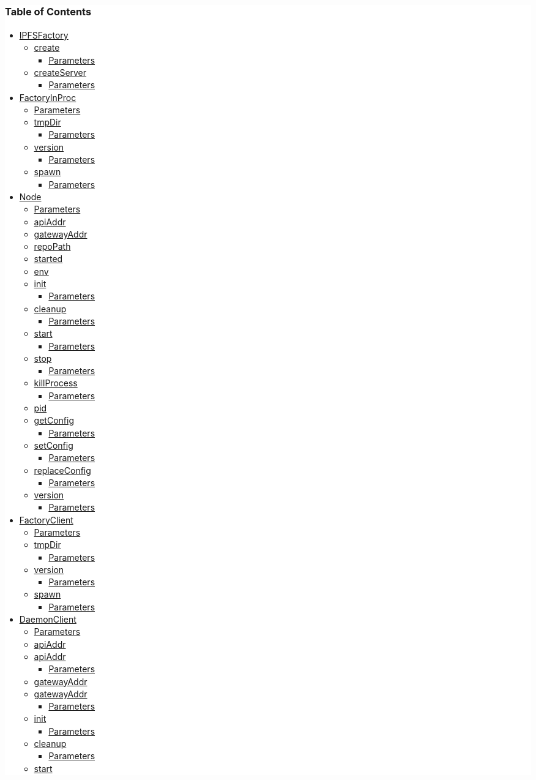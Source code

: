 

### Table of Contents

-   [IPFSFactory][1]
    -   [create][2]
        -   [Parameters][3]
    -   [createServer][4]
        -   [Parameters][5]
-   [FactoryInProc][6]
    -   [Parameters][7]
    -   [tmpDir][8]
        -   [Parameters][9]
    -   [version][10]
        -   [Parameters][11]
    -   [spawn][12]
        -   [Parameters][13]
-   [Node][14]
    -   [Parameters][15]
    -   [apiAddr][16]
    -   [gatewayAddr][17]
    -   [repoPath][18]
    -   [started][19]
    -   [env][20]
    -   [init][21]
        -   [Parameters][22]
    -   [cleanup][23]
        -   [Parameters][24]
    -   [start][25]
        -   [Parameters][26]
    -   [stop][27]
        -   [Parameters][28]
    -   [killProcess][29]
        -   [Parameters][30]
    -   [pid][31]
    -   [getConfig][32]
        -   [Parameters][33]
    -   [setConfig][34]
        -   [Parameters][35]
    -   [replaceConfig][36]
        -   [Parameters][37]
    -   [version][38]
        -   [Parameters][39]
-   [FactoryClient][40]
    -   [Parameters][41]
    -   [tmpDir][42]
        -   [Parameters][43]
    -   [version][44]
        -   [Parameters][45]
    -   [spawn][46]
        -   [Parameters][47]
-   [DaemonClient][48]
    -   [Parameters][49]
    -   [apiAddr][50]
    -   [apiAddr][51]
        -   [Parameters][52]
    -   [gatewayAddr][53]
    -   [gatewayAddr][54]
        -   [Parameters][55]
    -   [init][56]
        -   [Parameters][57]
    -   [cleanup][58]
        -   [Parameters][59]
    -   [start][60]

[1]: #ipfsfactory
[2]: #create
[3]: #parameters
[4]: #createserver
[5]: #parameters-1
[6]: #factoryinproc
[7]: #parameters-2
[8]: #tmpdir
[9]: #parameters-3
[10]: #version
[11]: #parameters-4
[12]: #spawn
[13]: #parameters-5
[14]: #node
[15]: #parameters-6
[16]: #apiaddr
[17]: #gatewayaddr
[18]: #repopath
[19]: #started
[20]: #env
[21]: #init
[22]: #parameters-7
[23]: #cleanup
[24]: #parameters-8
[25]: #start
[26]: #parameters-9
[27]: #stop
[28]: #parameters-10
[29]: #killprocess
[30]: #parameters-11
[31]: #pid
[32]: #getconfig
[33]: #parameters-12
[34]: #setconfig
[35]: #parameters-13
[36]: #replaceconfig
[37]: #parameters-14
[38]: #version-1
[39]: #parameters-15
[40]: #factoryclient
[41]: #parameters-16
[42]: #tmpdir-1
[43]: #parameters-17
[44]: #version-2
[45]: #parameters-18
[46]: #spawn-1
[47]: #parameters-19
[48]: #daemonclient
[49]: #parameters-20
[50]: #apiaddr-1
[51]: #apiaddr-2
[52]: #parameters-21
[53]: #gatewayaddr-1
[54]: #gatewayaddr-2
[55]: #parameters-22
[56]: #init-1
[57]: #parameters-23
[58]: #cleanup-1
[59]: #parameters-24
[60]: #start-1
[61]: #parameters-25
[62]: #stop-1
[63]: #parameters-26
[64]: #killprocess-1
[65]: #parameters-27
[66]: #pid-1
[67]: #parameters-28
[68]: #getconfig-1
[69]: #parameters-29
[70]: #setconfig-1
[71]: #parameters-30
[72]: https://developer.mozilla.org/docs/Web/JavaScript/Reference/Global_Objects/Object
[73]: https://developer.mozilla.org/docs/Web/JavaScript/Reference/Global_Objects/Boolean
[74]: https://developer.mozilla.org/docs/Web/JavaScript/Reference/Global_Objects/Number
[75]: https://developer.mozilla.org/docs/Web/JavaScript/Reference/Global_Objects/String
[76]: #factoryclient
[77]: #factoryinproc
[78]: https://developer.mozilla.org/docs/Web/JavaScript/Reference/Global_Objects/Error
[79]: #node
[80]: https://developer.mozilla.org/docs/Web/JavaScript/Reference/Global_Objects/undefined
[81]: https://developer.mozilla.org/docs/Web/JavaScript/Reference/Global_Objects/Array
[82]: #daemonclient
[83]: https://developer.mozilla.org/docs/Web/JavaScript/Reference/Statements/function